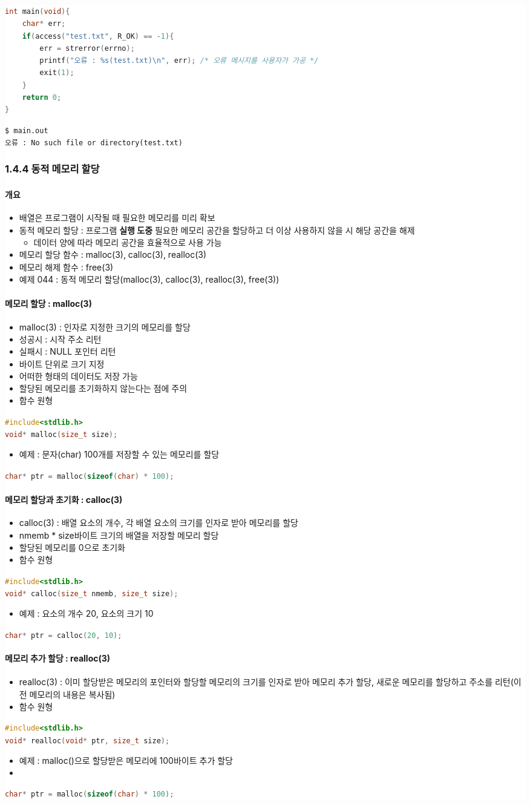 ```C
int main(void){
	char* err;
	if(access("test.txt", R_OK) == -1){
		err = strerror(errno);
		printf("오류 : %s(test.txt)\n", err); /* 오류 메시지를 사용자가 가공 */
		exit(1);
	}
	return 0;
}
```
```
$ main.out
오류 : No such file or directory(test.txt)
```
### 1.4.4 동적 메모리 할당
#### 개요
* 배열은 프로그램이 시작될 때 필요한 메모리를 미리 확보
* 동적 메모리 할당 : 프로그램 **실행 도중** 필요한 메모리 공간을 할당하고 더 이상 사용하지 않을 시 해당 공간을 해제
	* 데이터 양에 따라 메모리 공간을 효율적으로 사용 가능
* 메모리 할당 함수 : malloc(3), calloc(3), realloc(3)
* 메모리 해제 함수 : free(3)
* 예제 044 : 동적 메모리 할당(malloc(3), calloc(3), realloc(3), free(3))
#### 메모리 할당 : malloc(3)
* malloc(3) : 인자로 지정한 크기의 메모리를 할당
* 성공시 : 시작 주소 리턴
* 실패시 : NULL 포인터 리턴
* 바이트 단위로 크기 지정
* 어떠한 형태의 데이터도 저장 가능
* 할당된 메모리를 초기화하지 않는다는 점에 주의
* 함수 원형
```C
#include<stdlib.h>
void* malloc(size_t size);
```
* 예제 : 문자(char) 100개를 저장할 수 있는 메모리를 할당
```C
char* ptr = malloc(sizeof(char) * 100);
```
#### 메모리 할당과 초기화 : calloc(3)
* calloc(3) : 배열 요소의 개수, 각 배열 요소의 크기를 인자로 받아 메모리를 할당
* nmemb * size바이트 크기의 배열을 저장할 메모리 할당
* 할당된 메모리를 0으로 초기화
* 함수 원형
```C
#include<stdlib.h>
void* calloc(size_t nmemb, size_t size);
```
* 예제 : 요소의 개수 20, 요소의 크기 10
```C
char* ptr = calloc(20, 10);
```
#### 메모리 추가 할당 : realloc(3)
* realloc(3) : 이미 할당받은 메모리의 포인터와 할당할 메모리의 크기를 인자로 받아 메모리 추가 할당, 새로운 메모리를 할당하고 주소를 리턴(이전 메모리의 내용은 복사됨)
* 함수 원형
```C
#include<stdlib.h>
void* realloc(void* ptr, size_t size);
```
* 예제 : malloc()으로 할당받은 메모리에 100바이트 추가 할당
*
```C
char* ptr = malloc(sizeof(char) * 100);
```